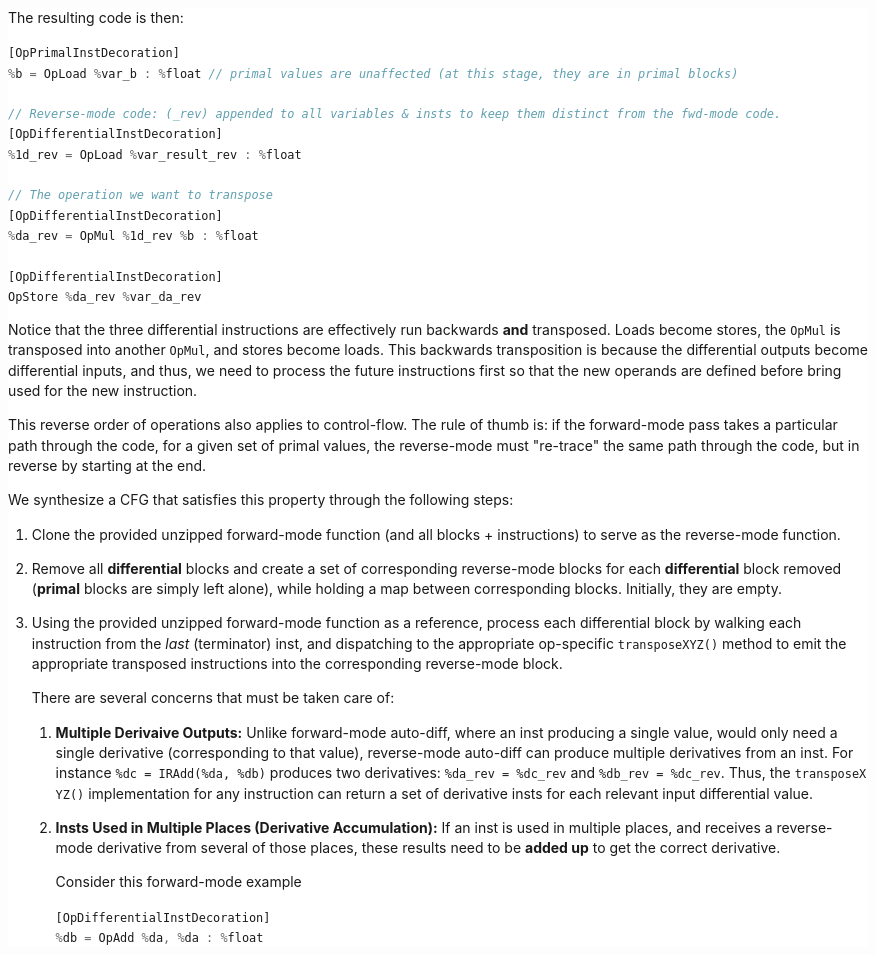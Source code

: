The resulting code is then:
```Rust
[OpPrimalInstDecoration]
%b = OpLoad %var_b : %float // primal values are unaffected (at this stage, they are in primal blocks)

// Reverse-mode code: (_rev) appended to all variables & insts to keep them distinct from the fwd-mode code.
[OpDifferentialInstDecoration]
%1d_rev = OpLoad %var_result_rev : %float

// The operation we want to transpose
[OpDifferentialInstDecoration]
%da_rev = OpMul %1d_rev %b : %float

[OpDifferentialInstDecoration]
OpStore %da_rev %var_da_rev
```

Notice that the three differential instructions are effectively run backwards **and** transposed. Loads become stores, 
the `OpMul` is transposed into another `OpMul`, and stores become loads. This backwards transposition is because the differential outputs become differential inputs, and thus, we need to process the future instructions first so that the new operands are defined before bring used for the new instruction.

This reverse order of operations also applies to control-flow. The rule of thumb is: if the forward-mode pass takes a particular path through the code, for a given set of primal values, the reverse-mode must "re-trace" the same path through the code, but in reverse by starting at the end.

We synthesize a CFG that satisfies this property through the following steps:
1. Clone the provided unzipped forward-mode function (and all blocks + instructions) to serve as the reverse-mode function.
2. Remove all **differential** blocks and create a set of corresponding reverse-mode blocks for each **differential** block removed (**primal** blocks are simply left alone), while holding a map between corresponding blocks. Initially, they are empty. 
3. Using the provided unzipped forward-mode function as a reference, process each differential block by walking each instruction from the _last_ (terminator) inst, and dispatching to the appropriate op-specific `transposeXYZ()` method to emit the appropriate transposed instructions into the corresponding reverse-mode block. 

    There are several concerns that must be taken care of:
    1. **Multiple Derivaive Outputs:** Unlike forward-mode auto-diff, where an inst producing a single value, would only need a single derivative (corresponding to that value), reverse-mode auto-diff can produce multiple derivatives from an inst. For instance `%dc = IRAdd(%da, %db)` produces two derivatives: `%da_rev = %dc_rev` and `%db_rev = %dc_rev`. Thus, the `transposeXYZ()` implementation for any instruction can return a set of derivative insts for each relevant input differential value.

    2. **Insts Used in Multiple Places (Derivative Accumulation):** If an inst is used in multiple places, and receives a reverse-mode derivative from several of those places, these results need to be **added up** to get the correct derivative. 
    
        Consider this forward-mode example

        ```Rust
        [OpDifferentialInstDecoration]
        %db = OpAdd %da, %da : %float
